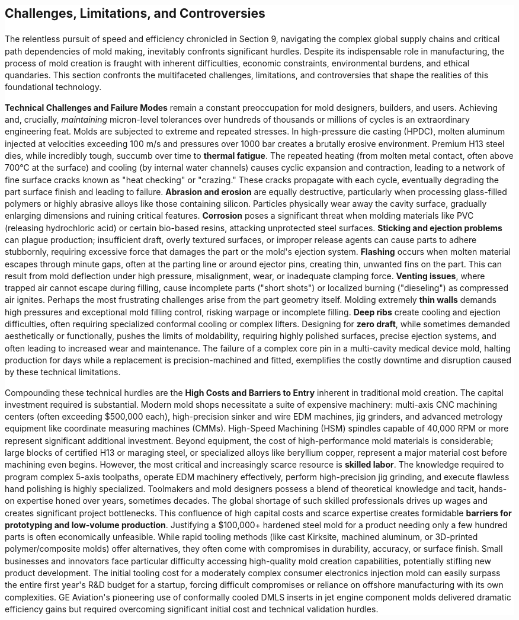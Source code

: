 ## Challenges, Limitations, and Controversies

The relentless pursuit of speed and efficiency chronicled in Section 9, navigating the complex global supply chains and critical path dependencies of mold making, inevitably confronts significant hurdles. Despite its indispensable role in manufacturing, the process of mold creation is fraught with inherent difficulties, economic constraints, environmental burdens, and ethical quandaries. This section confronts the multifaceted challenges, limitations, and controversies that shape the realities of this foundational technology.

**Technical Challenges and Failure Modes** remain a constant preoccupation for mold designers, builders, and users. Achieving and, crucially, *maintaining* micron-level tolerances over hundreds of thousands or millions of cycles is an extraordinary engineering feat. Molds are subjected to extreme and repeated stresses. In high-pressure die casting (HPDC), molten aluminum injected at velocities exceeding 100 m/s and pressures over 1000 bar creates a brutally erosive environment. Premium H13 steel dies, while incredibly tough, succumb over time to **thermal fatigue**. The repeated heating (from molten metal contact, often above 700°C at the surface) and cooling (by internal water channels) causes cyclic expansion and contraction, leading to a network of fine surface cracks known as "heat checking" or "crazing." These cracks propagate with each cycle, eventually degrading the part surface finish and leading to failure. **Abrasion and erosion** are equally destructive, particularly when processing glass-filled polymers or highly abrasive alloys like those containing silicon. Particles physically wear away the cavity surface, gradually enlarging dimensions and ruining critical features. **Corrosion** poses a significant threat when molding materials like PVC (releasing hydrochloric acid) or certain bio-based resins, attacking unprotected steel surfaces. **Sticking and ejection problems** can plague production; insufficient draft, overly textured surfaces, or improper release agents can cause parts to adhere stubbornly, requiring excessive force that damages the part or the mold's ejection system. **Flashing** occurs when molten material escapes through minute gaps, often at the parting line or around ejector pins, creating thin, unwanted fins on the part. This can result from mold deflection under high pressure, misalignment, wear, or inadequate clamping force. **Venting issues**, where trapped air cannot escape during filling, cause incomplete parts ("short shots") or localized burning ("dieseling") as compressed air ignites. Perhaps the most frustrating challenges arise from the part geometry itself. Molding extremely **thin walls** demands high pressures and exceptional mold filling control, risking warpage or incomplete filling. **Deep ribs** create cooling and ejection difficulties, often requiring specialized conformal cooling or complex lifters. Designing for **zero draft**, while sometimes demanded aesthetically or functionally, pushes the limits of moldability, requiring highly polished surfaces, precise ejection systems, and often leading to increased wear and maintenance. The failure of a complex core pin in a multi-cavity medical device mold, halting production for days while a replacement is precision-machined and fitted, exemplifies the costly downtime and disruption caused by these technical limitations.

Compounding these technical hurdles are the **High Costs and Barriers to Entry** inherent in traditional mold creation. The capital investment required is substantial. Modern mold shops necessitate a suite of expensive machinery: multi-axis CNC machining centers (often exceeding $500,000 each), high-precision sinker and wire EDM machines, jig grinders, and advanced metrology equipment like coordinate measuring machines (CMMs). High-Speed Machining (HSM) spindles capable of 40,000 RPM or more represent significant additional investment. Beyond equipment, the cost of high-performance mold materials is considerable; large blocks of certified H13 or maraging steel, or specialized alloys like beryllium copper, represent a major material cost before machining even begins. However, the most critical and increasingly scarce resource is **skilled labor**. The knowledge required to program complex 5-axis toolpaths, operate EDM machinery effectively, perform high-precision jig grinding, and execute flawless hand polishing is highly specialized. Toolmakers and mold designers possess a blend of theoretical knowledge and tacit, hands-on expertise honed over years, sometimes decades. The global shortage of such skilled professionals drives up wages and creates significant project bottlenecks. This confluence of high capital costs and scarce expertise creates formidable **barriers for prototyping and low-volume production**. Justifying a $100,000+ hardened steel mold for a product needing only a few hundred parts is often economically unfeasible. While rapid tooling methods (like cast Kirksite, machined aluminum, or 3D-printed polymer/composite molds) offer alternatives, they often come with compromises in durability, accuracy, or surface finish. Small businesses and innovators face particular difficulty accessing high-quality mold creation capabilities, potentially stifling new product development. The initial tooling cost for a moderately complex consumer electronics injection mold can easily surpass the entire first year's R&D budget for a startup, forcing difficult compromises or reliance on offshore manufacturing with its own complexities. GE Aviation's pioneering use of conformally cooled DMLS inserts in jet engine component molds delivered dramatic efficiency gains but required overcoming significant initial cost and technical validation hurdles.

